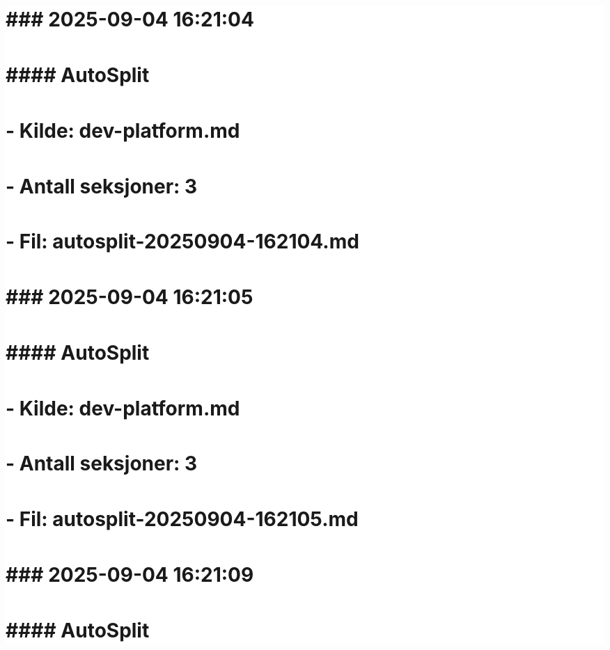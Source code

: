 #

# \### 2025-09-04 16:21:04

# \#### AutoSplit

# \- Kilde: dev-platform.md

# \- Antall seksjoner: 3

# \- Fil: autosplit-20250904-162104.md

#

#

#

#

# \### 2025-09-04 16:21:05

# \#### AutoSplit

# \- Kilde: dev-platform.md

# \- Antall seksjoner: 3

# \- Fil: autosplit-20250904-162105.md

#

#

#

#

# \### 2025-09-04 16:21:09

# \#### AutoSplit
